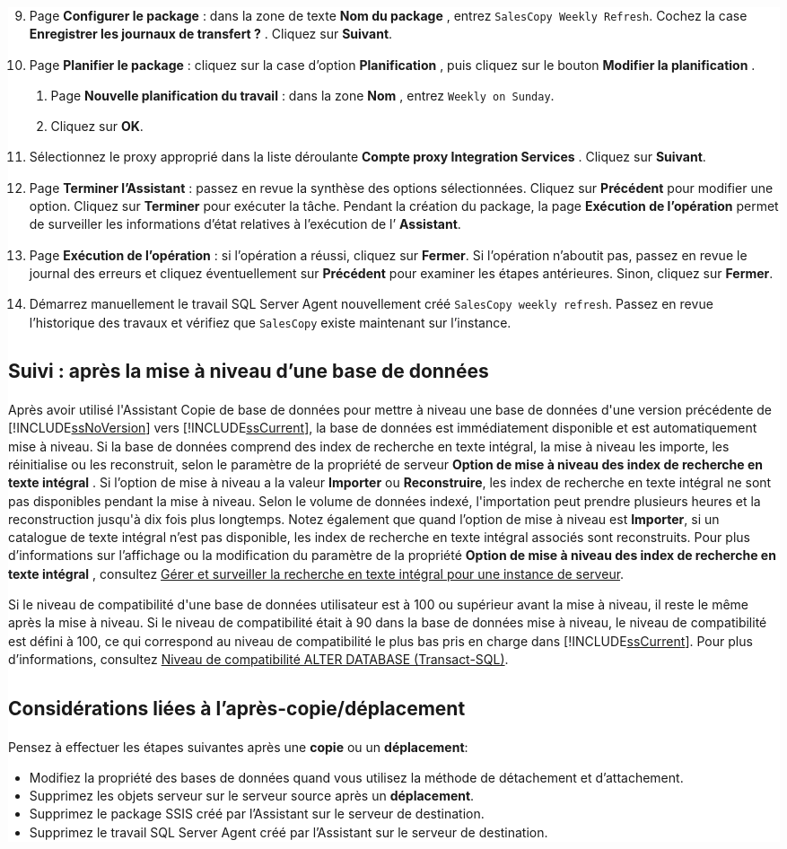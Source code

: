 9.  Page **Configurer le package** : dans la zone de texte **Nom du package** , entrez `SalesCopy Weekly Refresh`.  Cochez la case **Enregistrer les journaux de transfert ?** .  Cliquez sur **Suivant**.

10. Page **Planifier le package** : cliquez sur la case d’option **Planification** , puis cliquez sur le bouton **Modifier la planification** . 
 
    1. Page **Nouvelle planification du travail** : dans la zone **Nom** , entrez `Weekly on Sunday`. 
          
    2. Cliquez sur **OK**.

11. Sélectionnez le proxy approprié dans la liste déroulante **Compte proxy Integration Services** .  Cliquez sur **Suivant**.

12. Page **Terminer l’Assistant** : passez en revue la synthèse des options sélectionnées.  Cliquez sur **Précédent** pour modifier une option.  Cliquez sur **Terminer** pour exécuter la tâche.  Pendant la création du package, la page **Exécution de l’opération** permet de surveiller les informations d’état relatives à l’exécution de l’ **Assistant**.

13. Page **Exécution de l’opération** : si l’opération a réussi, cliquez sur **Fermer**.  Si l’opération n’aboutit pas, passez en revue le journal des erreurs et cliquez éventuellement sur **Précédent** pour examiner les étapes antérieures.  Sinon, cliquez sur **Fermer**.

14. Démarrez manuellement le travail SQL Server Agent nouvellement créé `SalesCopy weekly refresh`.  Passez en revue l’historique des travaux et vérifiez que `SalesCopy` existe maintenant sur l’instance.

  
##  <a name="follow-up-after-upgrading-a-database"></a><a name="FollowUp"></a> Suivi : après la mise à niveau d’une base de données  
 Après avoir utilisé l'Assistant Copie de base de données pour mettre à niveau une base de données d'une version précédente de [!INCLUDE[ssNoVersion](../../includes/ssnoversion-md.md)] vers [!INCLUDE[ssCurrent](../../includes/sscurrent-md.md)], la base de données est immédiatement disponible et est automatiquement mise à niveau. Si la base de données comprend des index de recherche en texte intégral, la mise à niveau les importe, les réinitialise ou les reconstruit, selon le paramètre de la propriété de serveur **Option de mise à niveau des index de recherche en texte intégral** . Si l’option de mise à niveau a la valeur **Importer** ou **Reconstruire**, les index de recherche en texte intégral ne sont pas disponibles pendant la mise à niveau. Selon le volume de données indexé, l'importation peut prendre plusieurs heures et la reconstruction jusqu'à dix fois plus longtemps. Notez également que quand l’option de mise à niveau est **Importer**, si un catalogue de texte intégral n’est pas disponible, les index de recherche en texte intégral associés sont reconstruits. Pour plus d’informations sur l’affichage ou la modification du paramètre de la propriété **Option de mise à niveau des index de recherche en texte intégral** , consultez [Gérer et surveiller la recherche en texte intégral pour une instance de serveur](../../relational-databases/search/manage-and-monitor-full-text-search-for-a-server-instance.md).  
  
 Si le niveau de compatibilité d'une base de données utilisateur est à 100 ou supérieur avant la mise à niveau, il reste le même après la mise à niveau. Si le niveau de compatibilité était à 90 dans la base de données mise à niveau, le niveau de compatibilité est défini à 100, ce qui correspond au niveau de compatibilité le plus bas pris en charge dans [!INCLUDE[ssCurrent](../../includes/sscurrent-md.md)]. Pour plus d’informations, consultez [Niveau de compatibilité ALTER DATABASE &#40;Transact-SQL&#41;](../../t-sql/statements/alter-database-transact-sql-compatibility-level.md).  
 
 ## <a name="post-copy-or-move-considerations"></a><a name="Post"></a> Considérations liées à l’après-copie/déplacement
 Pensez à effectuer les étapes suivantes après une **copie** ou un **déplacement**:
-    Modifiez la propriété des bases de données quand vous utilisez la méthode de détachement et d’attachement.
-    Supprimez les objets serveur sur le serveur source après un **déplacement**.
-    Supprimez le package SSIS créé par l’Assistant sur le serveur de destination.
-    Supprimez le travail SQL Server Agent créé par l’Assistant sur le serveur de destination.
